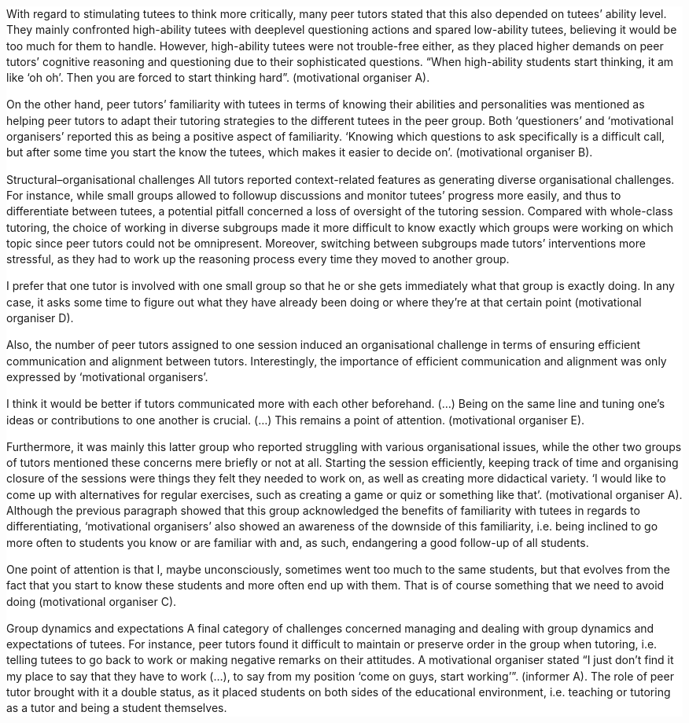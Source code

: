 With regard to stimulating tutees to think more critically, many peer tutors stated that this also depended on tutees’ ability level. They mainly confronted high-ability tutees with deeplevel questioning actions and spared low-ability tutees, believing it would be too much for them to handle. However, high-ability tutees were not trouble-free either, as they placed higher demands on peer tutors’ cognitive reasoning and questioning due to their sophisticated questions. “When high-ability students start thinking, it am like ‘oh oh’. Then you are forced to start thinking hard”. (motivational organiser A).

On the other hand, peer tutors’ familiarity with tutees in terms of knowing their abilities and personalities was mentioned as helping peer tutors to adapt their tutoring strategies to the different tutees in the peer group. Both ‘questioners’ and ‘motivational organisers’ reported this as being a positive aspect of familiarity. ‘Knowing which questions to ask specifically is a difficult call, but after some time you start the know the tutees, which makes it easier to decide on’. (motivational organiser B).

Structural–organisational challenges All tutors reported context-related features as generating diverse organisational challenges. For instance, while small groups allowed to followup discussions and monitor tutees’ progress more easily, and thus to differentiate between tutees, a potential pitfall concerned a loss of oversight of the tutoring session. Compared with whole-class tutoring, the choice of working in diverse subgroups made it more difficult to know exactly which groups were working on which topic since peer tutors could not be omnipresent. Moreover, switching between subgroups made tutors’ interventions more stressful, as they had to work up the reasoning process every time they moved to another group.

I prefer that one tutor is involved with one small group so that he or she gets immediately what that group is exactly doing. In any case, it asks some time to figure out what they have already been doing or where they’re at that certain point (motivational organiser D).

Also, the number of peer tutors assigned to one session induced an organisational challenge in terms of ensuring efficient communication and alignment between tutors. Interestingly, the importance of efficient communication and alignment was only expressed by ‘motivational organisers’.

I think it would be better if tutors communicated more with each other beforehand. (…) Being on the same line and tuning one’s ideas or contributions to one another is crucial. (…) This remains a point of attention. (motivational organiser E).

Furthermore, it was mainly this latter group who reported struggling with various organisational issues, while the other two groups of tutors mentioned these concerns mere briefly or not at all. Starting the session efficiently, keeping track of time and organising closure of the sessions were things they felt they needed to work on, as well as creating more didactical variety. ‘I would like to come up with alternatives for regular exercises, such as creating a game or quiz or something like that’. (motivational organiser A). Although the previous paragraph showed that this group acknowledged the benefits of familiarity with tutees in regards to differentiating, ‘motivational organisers’ also showed an awareness of the downside of this familiarity, i.e. being inclined to go more often to students you know or are familiar with and, as such, endangering a good follow-up of all students.

One point of attention is that I, maybe unconsciously, sometimes went too much to the same students, but that evolves from the fact that you start to know these students and more often end up with them. That is of course something that we need to avoid doing (motivational organiser C).

Group dynamics and expectations A final category of challenges concerned managing and dealing with group dynamics and expectations of tutees. For instance, peer tutors found it difficult to maintain or preserve order in the group when tutoring, i.e. telling tutees to go back to work or making negative remarks on their attitudes. A motivational organiser stated “I just don’t find it my place to say that they have to work (…), to say from my position ‘come on guys, start working’”. (informer A). The role of peer tutor brought with it a double status, as it placed students on both sides of the educational environment, i.e. teaching or tutoring as a tutor and being a student themselves.
